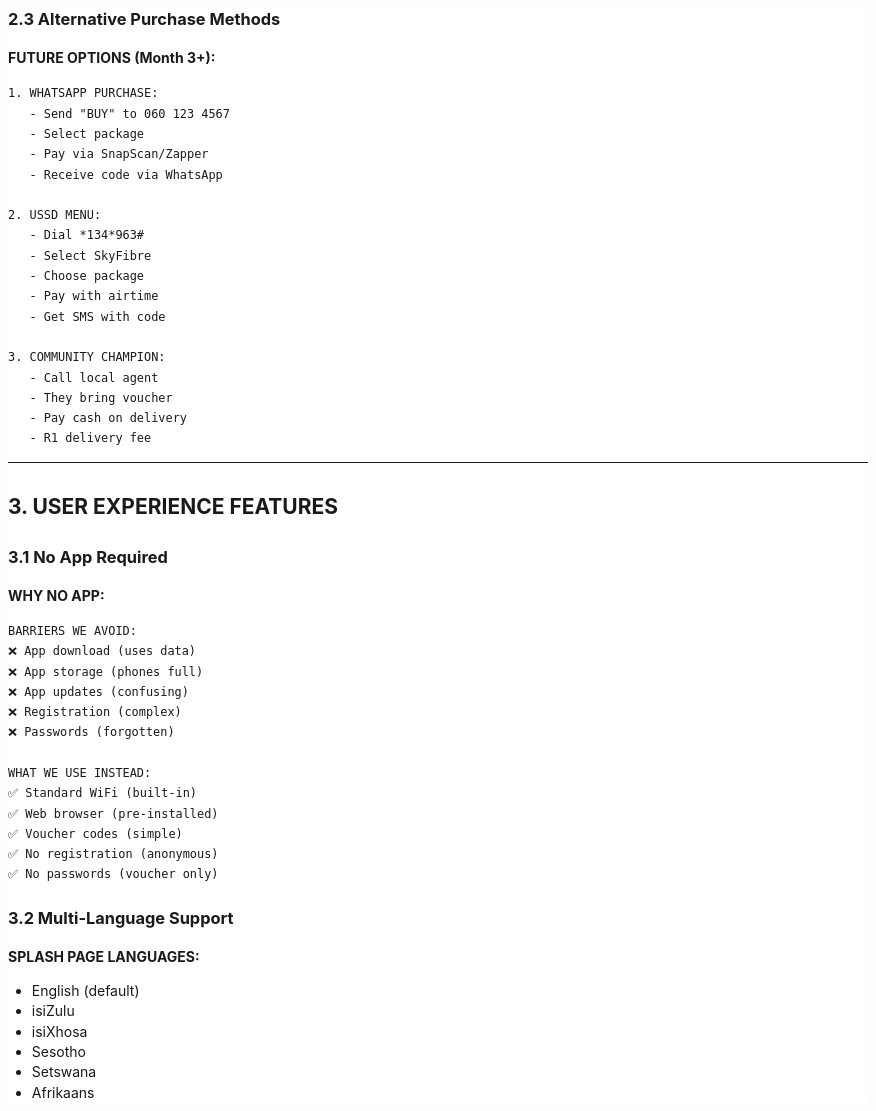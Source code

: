 ### 2.3 Alternative Purchase Methods

**FUTURE OPTIONS (Month 3+):**
```
1. WHATSAPP PURCHASE:
   - Send "BUY" to 060 123 4567
   - Select package
   - Pay via SnapScan/Zapper
   - Receive code via WhatsApp

2. USSD MENU:
   - Dial *134*963#
   - Select SkyFibre
   - Choose package
   - Pay with airtime
   - Get SMS with code

3. COMMUNITY CHAMPION:
   - Call local agent
   - They bring voucher
   - Pay cash on delivery
   - R1 delivery fee
```

---

## 3. USER EXPERIENCE FEATURES

### 3.1 No App Required

**WHY NO APP:**
```
BARRIERS WE AVOID:
❌ App download (uses data)
❌ App storage (phones full)
❌ App updates (confusing)
❌ Registration (complex)
❌ Passwords (forgotten)

WHAT WE USE INSTEAD:
✅ Standard WiFi (built-in)
✅ Web browser (pre-installed)
✅ Voucher codes (simple)
✅ No registration (anonymous)
✅ No passwords (voucher only)
```

### 3.2 Multi-Language Support

**SPLASH PAGE LANGUAGES:**
- English (default)
- isiZulu
- isiXhosa  
- Sesotho
- Setswana
- Afrikaans
